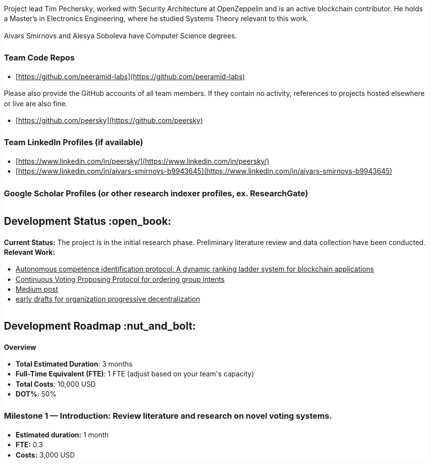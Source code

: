 Project lead Tim Pechersky, worked with Security Architecture at OpenZeppelin and is an active blockchain contributor. He holds a Master’s in Electronics Engineering, where he studied Systems Theory relevant to this work.

Aivars Smirnovs and Alesya Soboleva have Computer Science degrees.

### Team Code Repos

- [https://github.com/peeramid-labs](https://github.com/peeramid-labs)

Please also provide the GitHub accounts of all team members. If they contain no activity, references to projects hosted elsewhere or live are also fine.

- [https://github.com/peersky](https://github.com/peersky)

### Team LinkedIn Profiles (if available)

- [https://www.linkedin.com/in/peersky/](https://www.linkedin.com/in/peersky/)  
- [https://www.linkedin.com/in/aivars-smirnovs-b9943645](https://www.linkedin.com/in/aivars-smirnovs-b9943645)

### Google Scholar Profiles (or other research indexer profiles, ex. ResearchGate)

## Development Status :open\_book:

**Current Status:** The project is in the initial research phase. Preliminary literature review and data collection have been conducted. **Relevant Work:**

- [Autonomous competence identification protocol: A dynamic ranking ladder system for blockchain applications](https://github.com/peersky/papers/blob/main/src/acid/whitepaper.pdf)  
- [Continuous Voting Proposing Protocol for ordering group intents](https://github.com/peersky/papers/blob/main/src/cvpp/whitepaper.pdf)  
- [Medium post](https://medium.com/@peeramid-labs/achieving-unbiased-decision-making-in-daos-a-privacy-preserving-approach-64e5683235db)  
- [early drafts for organization progressive decentralization](https://peersky.xyz/drafts/dao-spawn/)

## Development Roadmap :nut\_and\_bolt:

**Overview**

- **Total Estimated Duration**: 3 months  
- **Full-Time Equivalent (FTE)**:  1 FTE (adjust based on your team's capacity)  
- **Total Costs**: 10,000 USD  
- **DOT%**: 50%

### Milestone 1 — Introduction: Review literature and research on novel voting systems.

- **Estimated duration:** 1 month  
- **FTE:** 0.3  
- **Costs:** 3,000 USD
